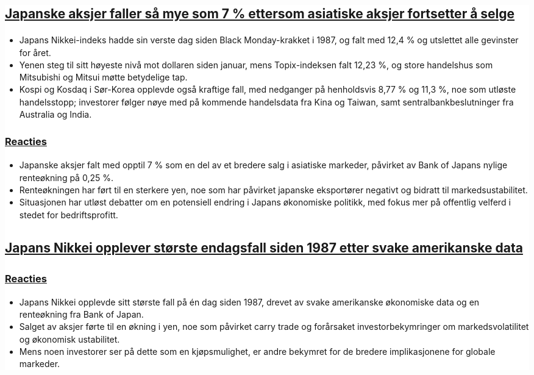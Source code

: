 ## [Japanske aksjer faller så mye som 7 % ettersom asiatiske aksjer fortsetter å selge](https://www.cnbc.com/2024/08/05/asia-markets.html)

- Japans Nikkei-indeks hadde sin verste dag siden Black Monday-krakket i 1987, og falt med 12,4 % og utslettet alle gevinster for året.
- Yenen steg til sitt høyeste nivå mot dollaren siden januar, mens Topix-indeksen falt 12,23 %, og store handelshus som Mitsubishi og Mitsui møtte betydelige tap.
- Kospi og Kosdaq i Sør-Korea opplevde også kraftige fall, med nedganger på henholdsvis 8,77 % og 11,3 %, noe som utløste handelsstopp; investorer følger nøye med på kommende handelsdata fra Kina og Taiwan, samt sentralbankbeslutninger fra Australia og India.

### [Reacties](https://news.ycombinator.com/item?id=41157605)

- Japanske aksjer falt med opptil 7 % som en del av et bredere salg i asiatiske markeder, påvirket av Bank of Japans nylige renteøkning på 0,25 %.
- Renteøkningen har ført til en sterkere yen, noe som har påvirket japanske eksportører negativt og bidratt til markedsustabilitet.
- Situasjonen har utløst debatter om en potensiell endring i Japans økonomiske politikk, med fokus mer på offentlig velferd i stedet for bedriftsprofitt.

## [Japans Nikkei opplever største endagsfall siden 1987 etter svake amerikanske data](https://www.wsj.com/finance/stocks/japan-stocks-fall-sharply-after-weak-u-s-jobs-data-yen-strengthening-3903689f)

### [Reacties](https://news.ycombinator.com/item?id=41159372)

- Japans Nikkei opplevde sitt største fall på én dag siden 1987, drevet av svake amerikanske økonomiske data og en renteøkning fra Bank of Japan.
- Salget av aksjer førte til en økning i yen, noe som påvirket carry trade og forårsaket investorbekymringer om markedsvolatilitet og økonomisk ustabilitet.
- Mens noen investorer ser på dette som en kjøpsmulighet, er andre bekymret for de bredere implikasjonene for globale markeder.

<head>
  <meta property="og:title" content="Starte hospice" />
  <meta property="og:type" content="website" />
  <meta property="og:image" content="https://og.cho.sh/api/og/?title=Starte%20hospice&subheading=maandag%205%20augustus%202024%3A%20Samenvatting%20Hacker%20News" />
</head>
